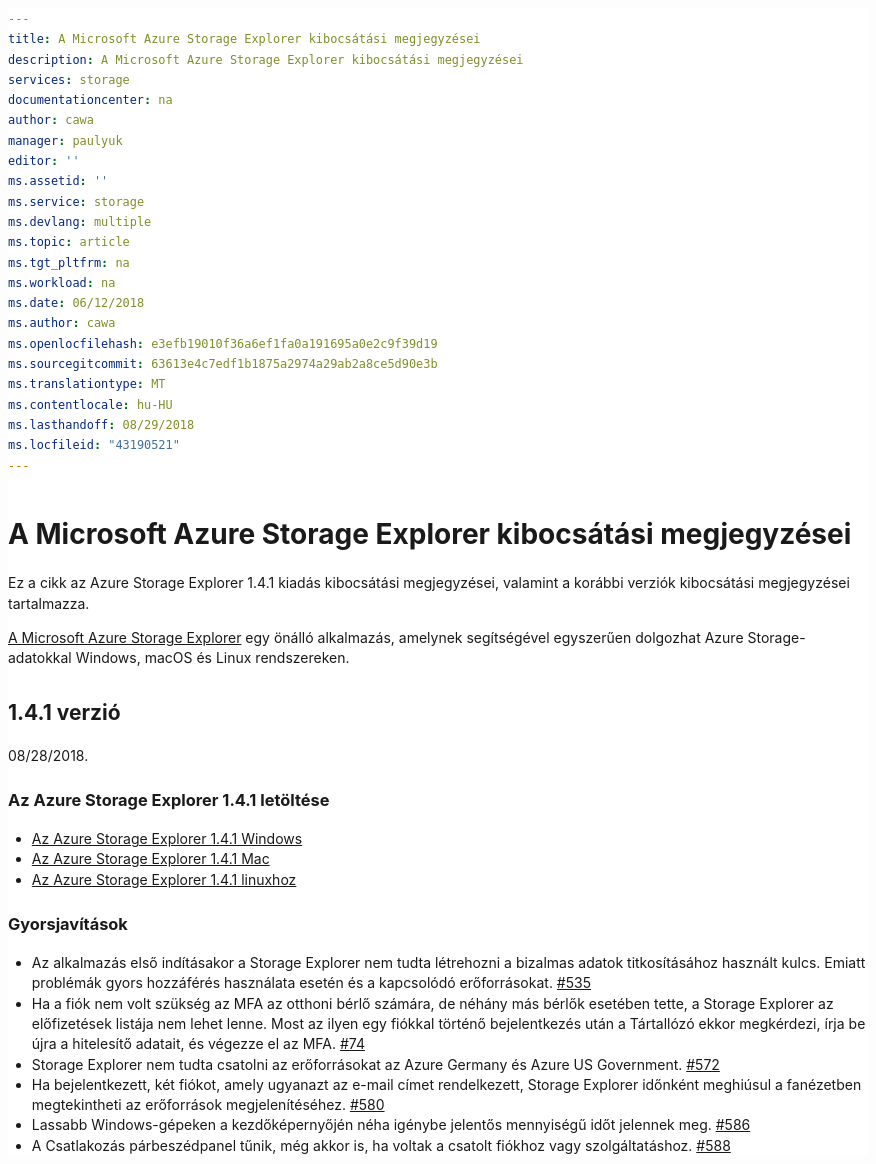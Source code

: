 ```yaml
---
title: A Microsoft Azure Storage Explorer kibocsátási megjegyzései
description: A Microsoft Azure Storage Explorer kibocsátási megjegyzései
services: storage
documentationcenter: na
author: cawa
manager: paulyuk
editor: ''
ms.assetid: ''
ms.service: storage
ms.devlang: multiple
ms.topic: article
ms.tgt_pltfrm: na
ms.workload: na
ms.date: 06/12/2018
ms.author: cawa
ms.openlocfilehash: e3efb19010f36a6ef1fa0a191695a0e2c9f39d19
ms.sourcegitcommit: 63613e4c7edf1b1875a2974a29ab2a8ce5d90e3b
ms.translationtype: MT
ms.contentlocale: hu-HU
ms.lasthandoff: 08/29/2018
ms.locfileid: "43190521"
---
```

# <a name="microsoft-azure-storage-explorer-release-notes"></a>A Microsoft Azure Storage Explorer kibocsátási megjegyzései

Ez a cikk az Azure Storage Explorer 1.4.1 kiadás kibocsátási megjegyzései, valamint a korábbi verziók kibocsátási megjegyzései tartalmazza.

[A Microsoft Azure Storage Explorer](./vs-azure-tools-storage-manage-with-storage-explorer.md) egy önálló alkalmazás, amelynek segítségével egyszerűen dolgozhat Azure Storage-adatokkal Windows, macOS és Linux rendszereken.

## <a name="version-141"></a>1.4.1 verzió
08/28/2018.

### <a name="download-azure-storage-explorer-141"></a>Az Azure Storage Explorer 1.4.1 letöltése
- [Az Azure Storage Explorer 1.4.1 Windows](https://go.microsoft.com/fwlink/?LinkId=708343)
- [Az Azure Storage Explorer 1.4.1 Mac](https://go.microsoft.com/fwlink/?LinkId=708342)
- [Az Azure Storage Explorer 1.4.1 linuxhoz](https://go.microsoft.com/fwlink/?LinkId=722418)

### <a name="hotfixes"></a>Gyorsjavítások
* Az alkalmazás első indításakor a Storage Explorer nem tudta létrehozni a bizalmas adatok titkosításához használt kulcs. Emiatt problémák gyors hozzáférés használata esetén és a kapcsolódó erőforrásokat. [#535](https://github.com/Microsoft/AzureStorageExplorer/issues/535)
* Ha a fiók nem volt szükség az MFA az otthoni bérlő számára, de néhány más bérlők esetében tette, a Storage Explorer az előfizetések listája nem lehet lenne. Most az ilyen egy fiókkal történő bejelentkezés után a Tártallózó ekkor megkérdezi, írja be újra a hitelesítő adatait, és végezze el az MFA. [#74](https://github.com/Microsoft/AzureStorageExplorer/issues/74)
* Storage Explorer nem tudta csatolni az erőforrásokat az Azure Germany és Azure US Government. [#572](https://github.com/Microsoft/AzureStorageExplorer/issues/572)
* Ha bejelentkezett, két fiókot, amely ugyanazt az e-mail címet rendelkezett, Storage Explorer időnként meghiúsul a fanézetben megtekintheti az erőforrások megjelenítéséhez. [#580](https://github.com/Microsoft/AzureStorageExplorer/issues/580)
* Lassabb Windows-gépeken a kezdőképernyőjén néha igénybe jelentős mennyiségű időt jelennek meg. [#586](https://github.com/Microsoft/AzureStorageExplorer/issues/586)
* A Csatlakozás párbeszédpanel tűnik, még akkor is, ha voltak a csatolt fiókhoz vagy szolgáltatáshoz. [#588](https://github.com/Microsoft/AzureStorageExplorer/issues/588)